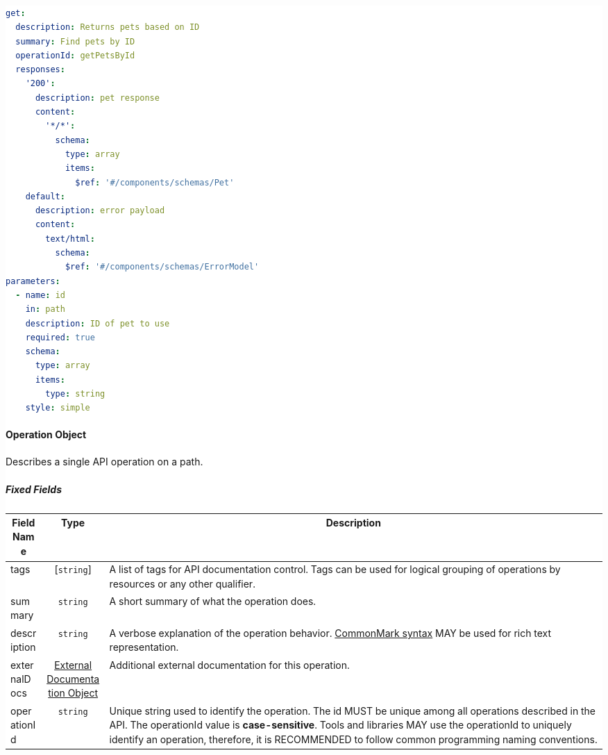 ```yaml
get:
  description: Returns pets based on ID
  summary: Find pets by ID
  operationId: getPetsById
  responses:
    '200':
      description: pet response
      content:
        '*/*':
          schema:
            type: array
            items:
              $ref: '#/components/schemas/Pet'
    default:
      description: error payload
      content:
        text/html:
          schema:
            $ref: '#/components/schemas/ErrorModel'
parameters:
  - name: id
    in: path
    description: ID of pet to use
    required: true
    schema:
      type: array
      items:
        type: string
    style: simple
```

#### Operation Object

Describes a single API operation on a path.

##### Fixed Fields

| Field Name                                       |                                           Type                                            | Description                                                                                                                                                                                                                                                                                                                                                                                                                                                                                                                                                                                               |
| ------------------------------------------------ | :---------------------------------------------------------------------------------------: | --------------------------------------------------------------------------------------------------------------------------------------------------------------------------------------------------------------------------------------------------------------------------------------------------------------------------------------------------------------------------------------------------------------------------------------------------------------------------------------------------------------------------------------------------------------------------------------------------------- |
| <a name="operation-tags"></a>tags                 |                                        [`string`]                                         | A list of tags for API documentation control. Tags can be used for logical grouping of operations by resources or any other qualifier.                                                                                                                                                                                                                                                                                                                                                                                                                                                                    |
| <a name="operation-summary"></a>summary           |                                         `string`                                          | A short summary of what the operation does.                                                                                                                                                                                                                                                                                                                                                                                                                                                                                                                                                               |
| <a name="operation-description"></a>description   |                                         `string`                                          | A verbose explanation of the operation behavior. [CommonMark syntax](https://spec.commonmark.org/) MAY be used for rich text representation.                                                                                                                                                                                                                                                                                                                                                                                                                                                              |
| <a name="operation-external-docs"></a>externalDocs |               [External Documentation Object](#external-documentation-object)               | Additional external documentation for this operation.                                                                                                                                                                                                                                                                                                                                                                                                                                                                                                                                                     |
| <a name="operation-id"></a>operationId            |                                         `string`                                          | Unique string used to identify the operation. The id MUST be unique among all operations described in the API. The operationId value is **case-sensitive**. Tools and libraries MAY use the operationId to uniquely identify an operation, therefore, it is RECOMMENDED to follow common programming naming conventions.                                                                                                                                                                                                                                                                                  |